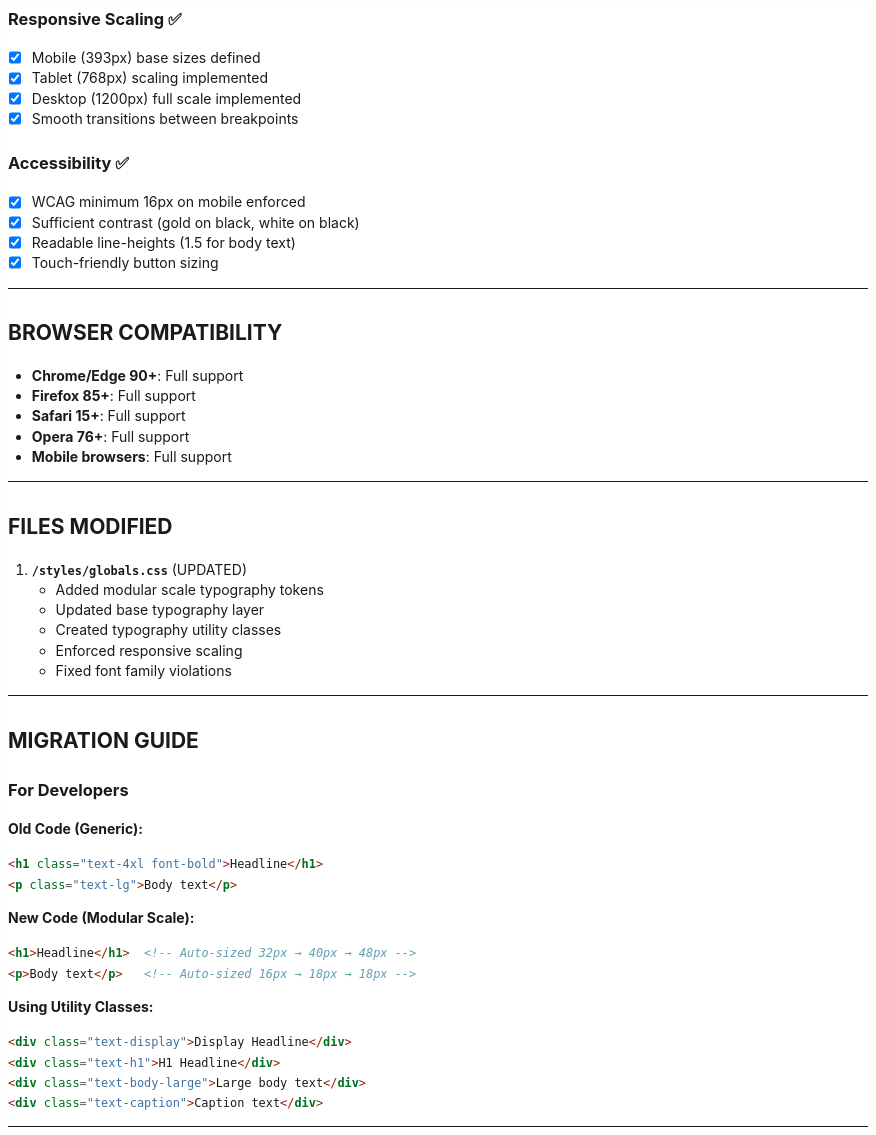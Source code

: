 ### Responsive Scaling ✅
- [x] Mobile (393px) base sizes defined
- [x] Tablet (768px) scaling implemented
- [x] Desktop (1200px) full scale implemented
- [x] Smooth transitions between breakpoints

### Accessibility ✅
- [x] WCAG minimum 16px on mobile enforced
- [x] Sufficient contrast (gold on black, white on black)
- [x] Readable line-heights (1.5 for body text)
- [x] Touch-friendly button sizing

---

## BROWSER COMPATIBILITY

- **Chrome/Edge 90+**: Full support
- **Firefox 85+**: Full support
- **Safari 15+**: Full support
- **Opera 76+**: Full support
- **Mobile browsers**: Full support

---

## FILES MODIFIED

1. **`/styles/globals.css`** (UPDATED)
   - Added modular scale typography tokens
   - Updated base typography layer
   - Created typography utility classes
   - Enforced responsive scaling
   - Fixed font family violations

---

## MIGRATION GUIDE

### For Developers

**Old Code (Generic):**
```html
<h1 class="text-4xl font-bold">Headline</h1>
<p class="text-lg">Body text</p>
```

**New Code (Modular Scale):**
```html
<h1>Headline</h1>  <!-- Auto-sized 32px → 40px → 48px -->
<p>Body text</p>   <!-- Auto-sized 16px → 18px → 18px -->
```

**Using Utility Classes:**
```html
<div class="text-display">Display Headline</div>
<div class="text-h1">H1 Headline</div>
<div class="text-body-large">Large body text</div>
<div class="text-caption">Caption text</div>
```

---